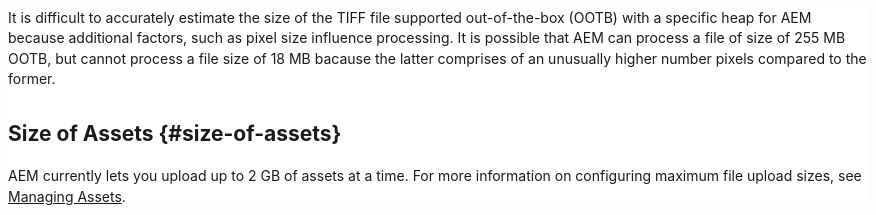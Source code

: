 It is difficult to accurately estimate the size of the TIFF file supported out-of-the-box (OOTB) with a specific heap for AEM because additional factors, such as pixel size influence processing. It is possible that AEM can process a file of size of 255 MB OOTB, but cannot process a file size of 18 MB bacause the latter comprises of an unusually higher number pixels compared to the former.

## Size of Assets {#size-of-assets}

AEM currently lets you upload up to 2 GB of assets at a time. For more information on configuring maximum file upload sizes, see [Managing Assets](managing-assets-touch-ui.md).
